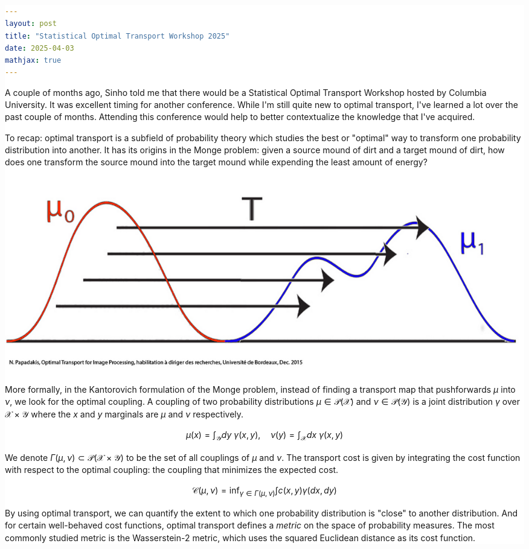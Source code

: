 ```yaml
---
layout: post
title: "Statistical Optimal Transport Workshop 2025"
date: 2025-04-03
mathjax: true
---
```


A couple of months ago, Sinho told me that there would be a Statistical Optimal Transport Workshop
hosted by Columbia University. It was excellent timing for another conference. While I'm still quite new to
optimal transport, I've learned a lot over the past couple of months. Attending this conference
would help to better contextualize the knowledge that I've acquired.

To recap: optimal transport is a subfield of probability theory which studies the best or "optimal" way to transform one probability distribution into another. It has its origins in the Monge problem: given a source mound of dirt and a target mound of dirt, how does one transform the source mound into the target mound while expending the least amount of energy?

![the_monge_problem](/assets/statistical-optimal-transport/the_monge_problem.png)

More formally, in the Kantorovich formulation of the Monge problem, instead of finding a transport map that pushforwards $\mu$ into $\nu$, we look for the optimal coupling. A coupling of two probability distributions $\mu \in \mathcal{P}(\mathcal{X})$ and $\nu \in \mathcal{P}(\mathcal{Y})$ is a joint distribution $\gamma$ over $\mathcal{X} \times \mathcal{Y}$ where the $x$ and $y$ marginals are $\mu$ and $\nu$ respectively.

$$\mu(x) = \int_\mathcal{Y} dy \ \gamma(x,y), \quad \nu(y) = \int_\mathcal{X} dx\  \gamma(x,y)$$

We denote $\Gamma(\mu, \nu) \subset \mathcal{P}(\mathcal{X} \times \mathcal{Y})$ to be the set of all couplings of $\mu$ and $\nu$. The transport cost is given by integrating the cost function with respect to the optimal coupling: the coupling that minimizes the expected cost.

$$\mathcal{C}(\mu, \nu) = \inf_{\gamma \in \Gamma(\mu, \nu)} \int c(x,y) \gamma(dx, dy)$$

By using optimal transport, we can quantify the extent to which one probability distribution is "close" to another distribution. And for certain well-behaved cost functions, optimal transport defines a *metric* on the space of probability measures. The most commonly studied metric is the Wasserstein-2 metric, which uses the squared Euclidean distance as its cost function.
